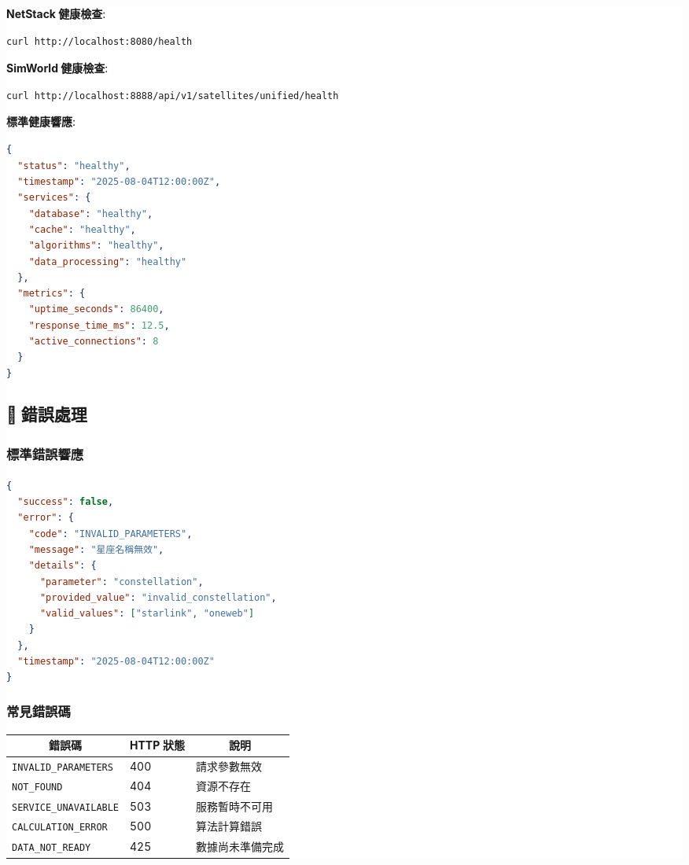**NetStack 健康檢查**:
```bash
curl http://localhost:8080/health
```

**SimWorld 健康檢查**:
```bash
curl http://localhost:8888/api/v1/satellites/unified/health
```

**標準健康響應**:
```json
{
  "status": "healthy",
  "timestamp": "2025-08-04T12:00:00Z",
  "services": {
    "database": "healthy",
    "cache": "healthy", 
    "algorithms": "healthy",
    "data_processing": "healthy"
  },
  "metrics": {
    "uptime_seconds": 86400,
    "response_time_ms": 12.5,
    "active_connections": 8
  }
}
```

## 🚨 錯誤處理

### 標準錯誤響應
```json
{
  "success": false,
  "error": {
    "code": "INVALID_PARAMETERS",
    "message": "星座名稱無效",
    "details": {
      "parameter": "constellation",
      "provided_value": "invalid_constellation",
      "valid_values": ["starlink", "oneweb"]
    }
  },
  "timestamp": "2025-08-04T12:00:00Z"
}
```

### 常見錯誤碼
| 錯誤碼 | HTTP 狀態 | 說明 |
|--------|-----------|------|
| `INVALID_PARAMETERS` | 400 | 請求參數無效 |
| `NOT_FOUND` | 404 | 資源不存在 |
| `SERVICE_UNAVAILABLE` | 503 | 服務暫時不可用 |
| `CALCULATION_ERROR` | 500 | 算法計算錯誤 |
| `DATA_NOT_READY` | 425 | 數據尚未準備完成 |
